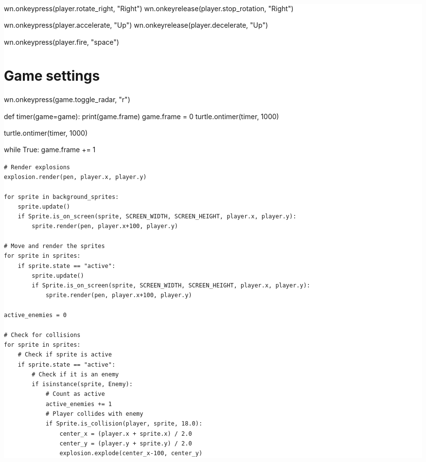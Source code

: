 wn.onkeypress(player.rotate_right, "Right")
wn.onkeyrelease(player.stop_rotation, "Right")

wn.onkeypress(player.accelerate, "Up")
wn.onkeyrelease(player.decelerate, "Up")

wn.onkeypress(player.fire, "space")

# Game settings
wn.onkeypress(game.toggle_radar, "r")

def timer(game=game):
    print(game.frame)
    game.frame = 0
    turtle.ontimer(timer, 1000)
    

turtle.ontimer(timer, 1000)

while True:
    game.frame += 1
    
    # Render explosions
    explosion.render(pen, player.x, player.y)
    
    for sprite in background_sprites:
        sprite.update()
        if Sprite.is_on_screen(sprite, SCREEN_WIDTH, SCREEN_HEIGHT, player.x, player.y):
            sprite.render(pen, player.x+100, player.y)
    
    # Move and render the sprites
    for sprite in sprites:
        if sprite.state == "active":
            sprite.update()
            if Sprite.is_on_screen(sprite, SCREEN_WIDTH, SCREEN_HEIGHT, player.x, player.y):
                sprite.render(pen, player.x+100, player.y)
    
    active_enemies = 0
        
    # Check for collisions
    for sprite in sprites:
        # Check if sprite is active
        if sprite.state == "active":
            # Check if it is an enemy
            if isinstance(sprite, Enemy):
                # Count as active
                active_enemies += 1
                # Player collides with enemy
                if Sprite.is_collision(player, sprite, 18.0):
                    center_x = (player.x + sprite.x) / 2.0
                    center_y = (player.y + sprite.y) / 2.0
                    explosion.explode(center_x-100, center_y) 
                    
